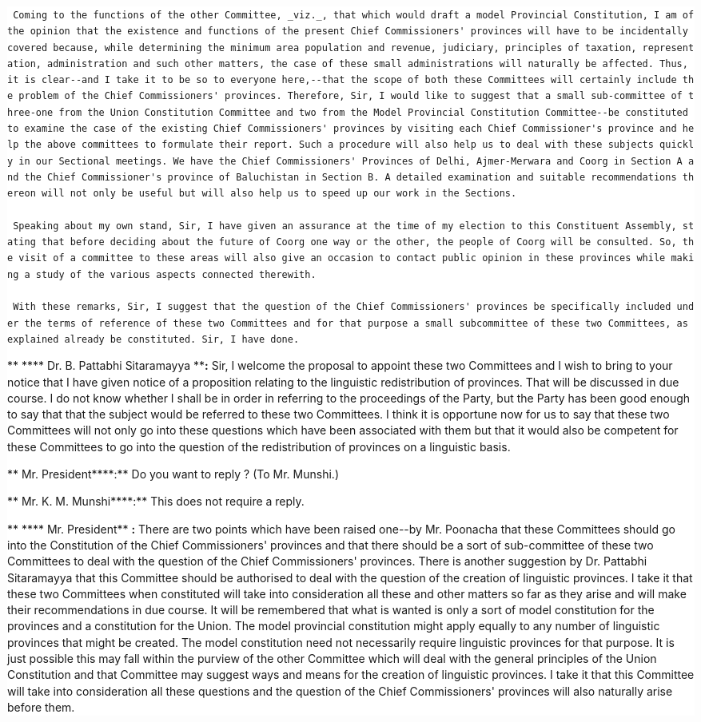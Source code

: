      Coming to the functions of the other Committee, _viz._, that which would draft a model Provincial Constitution, I am of the opinion that the existence and functions of the present Chief Commissioners' provinces will have to be incidentally covered because, while determining the minimum area population and revenue, judiciary, principles of taxation, representation, administration and such other matters, the case of these small administrations will naturally be affected. Thus, it is clear--and I take it to be so to everyone here,--that the scope of both these Committees will certainly include the problem of the Chief Commissioners' provinces. Therefore, Sir, I would like to suggest that a small sub-committee of three-one from the Union Constitution Committee and two from the Model Provincial Constitution Committee--be constituted to examine the case of the existing Chief Commissioners' provinces by visiting each Chief Commissioner's province and help the above committees to formulate their report. Such a procedure will also help us to deal with these subjects quickly in our Sectional meetings. We have the Chief Commissioners' Provinces of Delhi, Ajmer-Merwara and Coorg in Section A and the Chief Commissioner's province of Baluchistan in Section B. A detailed examination and suitable recommendations thereon will not only be useful but will also help us to speed up our work in the Sections.

     Speaking about my own stand, Sir, I have given an assurance at the time of my election to this Constituent Assembly, stating that before deciding about the future of Coorg one way or the other, the people of Coorg will be consulted. So, the visit of a committee to these areas will also give an occasion to contact public opinion in these provinces while making a study of the various aspects connected therewith.

     With these remarks, Sir, I suggest that the question of the Chief Commissioners' provinces be specifically included under the terms of reference of these two Committees and for that purpose a small subcommittee of these two Committees, as explained already be constituted. Sir, I have done.

**     **** Dr. B. Pattabhi Sitaramayya ****:** Sir, I welcome the proposal to appoint these two Committees and I wish to bring to your notice that I have given notice of a proposition relating to the linguistic redistribution of provinces. That will be discussed in due course. I do not know whether I shall be in order in referring to the proceedings of the Party, but the Party has been good enough to say that that the subject would be referred to these two Committees. I think it is opportune now for us to say that these two Committees will not only go into these questions which have been associated with them but that it would also be competent for these Committees to go into the question of the redistribution of provinces on a linguistic basis.

**     Mr. President****:** Do you want to reply ? (To Mr. Munshi.)

**     Mr. K. M. Munshi****:** This does not require a reply.

**     **** Mr. President** **:** There are two points which have been raised one--by Mr. Poonacha that these Committees should go into the Constitution of the Chief Commissioners' provinces and that there should be a sort of sub-committee of these two Committees to deal with the question of the Chief Commissioners' provinces. There is another suggestion by Dr. Pattabhi Sitaramayya that this Committee should be authorised to deal with the question of the creation of linguistic provinces. I take it that these two Committees when constituted will take into consideration all these and other matters so far as they arise and will make their recommendations in due course. It will be remembered that what is wanted is only a sort of model constitution for the provinces and a constitution for the Union. The model provincial constitution might apply equally to any number of linguistic provinces that might be created. The model constitution need not necessarily require linguistic provinces for that purpose. It is just possible this may fall within the purview of the other Committee which will deal with the general principles of the Union Constitution and that Committee may suggest ways and means for the creation of linguistic provinces. I take it that this Committee will take into consideration all these questions and the question of the Chief Commissioners' provinces will also naturally arise before them.
